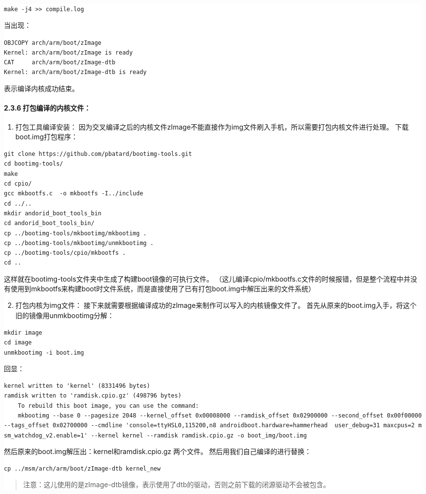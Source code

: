 ```shell
make -j4 >> compile.log
```
当出现：
```shell
OBJCOPY arch/arm/boot/zImage
Kernel: arch/arm/boot/zImage is ready
CAT     arch/arm/boot/zImage-dtb
Kernel: arch/arm/boot/zImage-dtb is ready
```
表示编译内核成功结束。

#### 2.3.6 打包编译的内核文件：
1. 打包工具编译安装：
因为交叉编译之后的内核文件zImage不能直接作为img文件刷入手机，所以需要打包内核文件进行处理。
下载boot.img打包程序：
```shell
git clone https://github.com/pbatard/bootimg-tools.git
cd bootimg-tools/
make
cd cpio/
gcc mkbootfs.c  -o mkbootfs -I../include
cd ../..
mkdir andorid_boot_tools_bin
cd andorid_boot_tools_bin/
cp ../bootimg-tools/mkbootimg/mkbootimg .
cp ../bootimg-tools/mkbootimg/unmkbootimg .
cp ../bootimg-tools/cpio/mkbootfs .
cd ..
```
这样就在bootimg-tools文件夹中生成了构建boot镜像的可执行文件。
（这儿编译cpio/mkbootfs.c文件的时候报错，但是整个流程中并没有使用到mkbootfs来构建boot时文件系统，而是直接使用了已有打包boot.img中解压出来的文件系统）

2. 打包内核为img文件：
接下来就需要根据编译成功的zImage来制作可以写入的内核镜像文件了。
首先从原来的boot.img入手，将这个旧的镜像用unmkbootimg分解：
```shell
mkdir image
cd image
unmkbootimg -i boot.img
```
回显：
```shell
kernel written to 'kernel' (8331496 bytes)
ramdisk written to 'ramdisk.cpio.gz' (498796 bytes)
	To rebuild this boot image, you can use the command:
    mkbootimg --base 0 --pagesize 2048 --kernel_offset 0x00008000 --ramdisk_offset 0x02900000 --second_offset 0x00f00000 --tags_offset 0x02700000 --cmdline 'console=ttyHSL0,115200,n8 androidboot.hardware=hammerhead  user_debug=31 maxcpus=2 msm_watchdog_v2.enable=1' --kernel kernel --ramdisk ramdisk.cpio.gz -o boot_img/boot.img
```
然后原来的boot.img解压出：kernel和ramdisk.cpio.gz 两个文件。
然后用我们自己编译的进行替换：
```shell
cp ../msm/arch/arm/boot/zImage-dtb kernel_new
```
> 注意：这儿使用的是zImage-dtb镜像，表示使用了dtb的驱动，否则之前下载的闭源驱动不会被包含。
